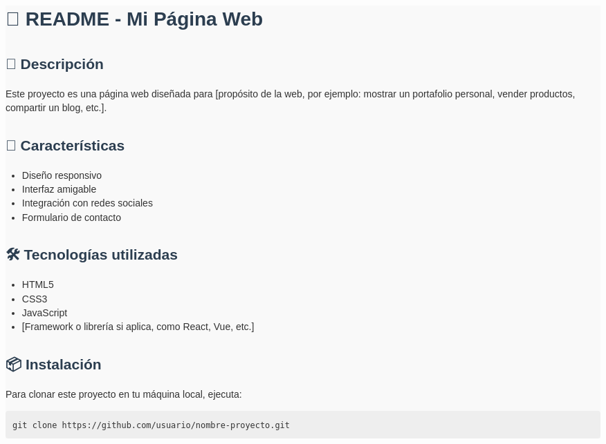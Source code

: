 <!DOCTYPE html>
<html lang="es">
<head>
  <meta charset="UTF-8">
  <title>README - Mi Página Web</title>
  <style>
    body {
      font-family: Arial, sans-serif;
      margin: 40px;
      background-color: #f9f9f9;
      color: #333;
    }
    h1, h2 {
      color: #2c3e50;
    }
    code {
      background-color: #eee;
      padding: 2px 5px;
      border-radius: 4px;
    }
    pre {
      background-color: #eee;
      padding: 10px;
      border-radius: 4px;
      overflow-x: auto;
    }
  </style>
</head>
<body>

  <h1>📄 README - Mi Página Web</h1>

  <h2>📌 Descripción</h2>
  <p>Este proyecto es una página web diseñada para [propósito de la web, por ejemplo: mostrar un portafolio personal, vender productos, compartir un blog, etc.].</p>

  <h2>🚀 Características</h2>
  <ul>
    <li>Diseño responsivo</li>
    <li>Interfaz amigable</li>
    <li>Integración con redes sociales</li>
    <li>Formulario de contacto</li>
  </ul>

  <h2>🛠️ Tecnologías utilizadas</h2>
  <ul>
    <li>HTML5</li>
    <li>CSS3</li>
    <li>JavaScript</li>
    <li>[Framework o librería si aplica, como React, Vue, etc.]</li>
  </ul>

  <h2>📦 Instalación</h2>
  <p>Para clonar este proyecto en tu máquina local, ejecuta:</p>
  <pre><code>git clone https://github.com/usuario/nombre-proyecto.git</code></pre>
